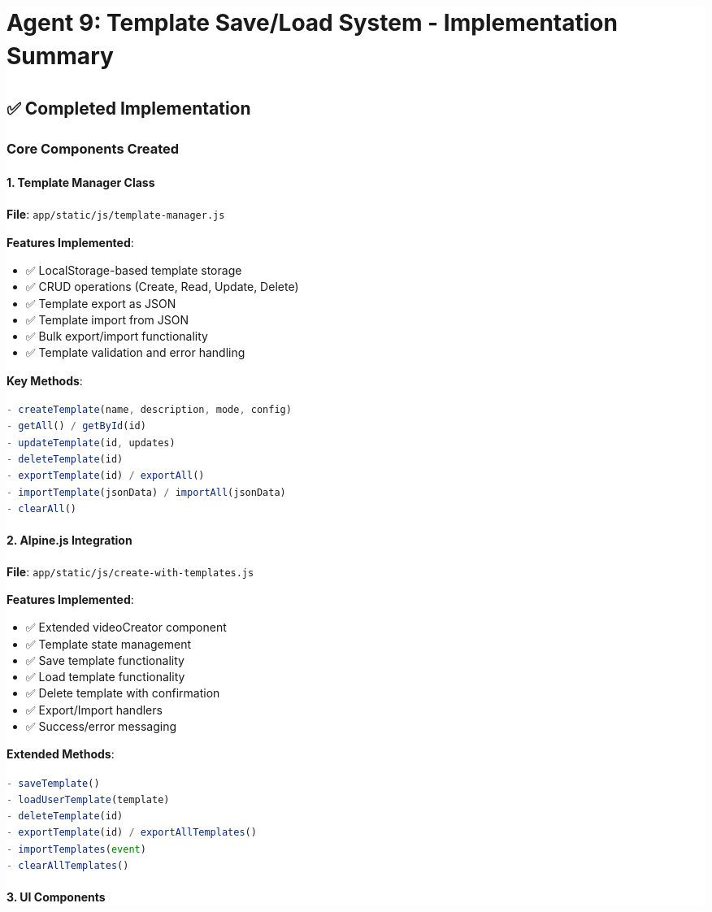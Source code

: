 # Agent 9: Template Save/Load System - Implementation Summary

## ✅ Completed Implementation

### Core Components Created

#### 1. Template Manager Class
**File**: `app/static/js/template-manager.js`

**Features Implemented**:
- ✅ LocalStorage-based template storage
- ✅ CRUD operations (Create, Read, Update, Delete)
- ✅ Template export as JSON
- ✅ Template import from JSON
- ✅ Bulk export/import functionality
- ✅ Template validation and error handling

**Key Methods**:
```javascript
- createTemplate(name, description, mode, config)
- getAll() / getById(id)
- updateTemplate(id, updates)
- deleteTemplate(id)
- exportTemplate(id) / exportAll()
- importTemplate(jsonData) / importAll(jsonData)
- clearAll()
```

#### 2. Alpine.js Integration
**File**: `app/static/js/create-with-templates.js`

**Features Implemented**:
- ✅ Extended videoCreator component
- ✅ Template state management
- ✅ Save template functionality
- ✅ Load template functionality
- ✅ Delete template with confirmation
- ✅ Export/Import handlers
- ✅ Success/error messaging

**Extended Methods**:
```javascript
- saveTemplate()
- loadUserTemplate(template)
- deleteTemplate(id)
- exportTemplate(id) / exportAllTemplates()
- importTemplates(event)
- clearAllTemplates()
```

#### 3. UI Components
